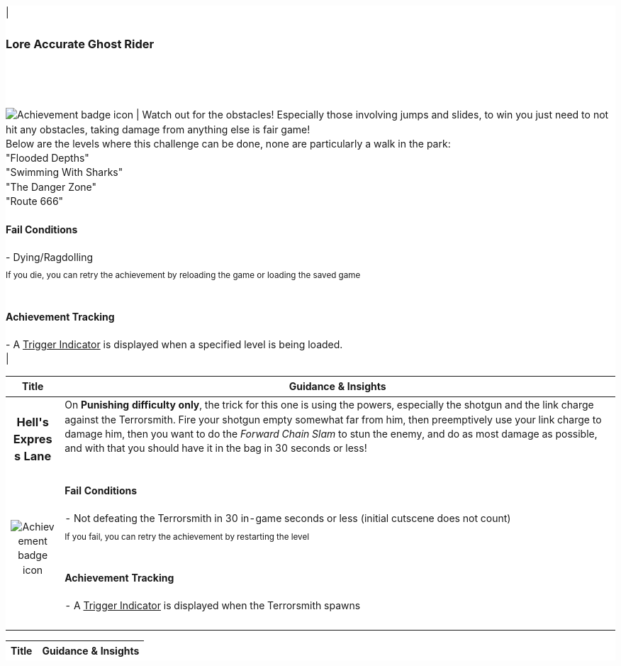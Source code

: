 | <h3 id=516980>**Lore Accurate Ghost Rider**</h3><br><br><br> ![Achievement badge icon](https://media.retroachievements.org/Badge/585016.png "Achievement badge icon") | Watch out for the obstacles! Especially those involving jumps and slides, to win you just need to not hit any obstacles, taking damage from anything else is fair game! <br>Below are the levels where this challenge can be done, none are particularly a walk in the park:<br>"Flooded Depths"<br>"Swimming With Sharks"<br>"The Danger Zone"<br>"Route 666"<br> <h4>Fail Conditions</h4> - Dying/Ragdolling <br> <sub>If you die, you can retry the achievement by reloading the game or loading the saved game </sub> <br><br> <h4>Achievement Tracking</h4> - A [Trigger Indicator](#RA_Trigger) is displayed when a specified level is being loaded.<br> |

|                                                                              Title                                                                              | Guidance & Insights                                                                                                                                                                                                                                                                                                                                                                                                                                                                                                                                                                                                                                                                                                                                                             |
| :-------------------------------------------------------------------------------------------------------------------------------------------------------------: | ------------------------------------------------------------------------------------------------------------------------------------------------------------------------------------------------------------------------------------------------------------------------------------------------------------------------------------------------------------------------------------------------------------------------------------------------------------------------------------------------------------------------------------------------------------------------------------------------------------------------------------------------------------------------------------------------------------------------------------------------------------------------------- |
| <h3 id=516976>**Hell's Express Lane**</h3><br><br><br> ![Achievement badge icon](https://media.retroachievements.org/Badge/585012.png "Achievement badge icon") | On **Punishing difficulty only**, the trick for this one is using the powers, especially the shotgun and the link charge against the Terrorsmith. Fire your shotgun empty somewhat far from him, then preemptively use your link charge to damage him, then you want to do the *Forward Chain Slam* to stun the enemy, and do as most damage as possible, and with that you should have it in the bag in 30 seconds or less!  <br><br> <h4>Fail Conditions</h4> - Not defeating the Terrorsmith in 30 in-game seconds or less (initial cutscene does not count)<br> <sub>If you fail, you can retry the achievement by restarting the level </sub> <br><br> <h4>Achievement Tracking</h4> - A [Trigger Indicator](#RA_Trigger) is displayed when the Terrorsmith spawns<br><br> |

|                                                                               Title                                                                                | Guidance & Insights                                                                                                                                                                                                                                                                                                                                                                                                                                                                                                                                                                                                                                                                                                                                                                                                                                                                                                    |
| :----------------------------------------------------------------------------------------------------------------------------------------------------------------: | ---------------------------------------------------------------------------------------------------------------------------------------------------------------------------------------------------------------------------------------------------------------------------------------------------------------------------------------------------------------------------------------------------------------------------------------------------------------------------------------------------------------------------------------------------------------------------------------------------------------------------------------------------------------------------------------------------------------------------------------------------------------------------------------------------------------------------------------------------------------------------------------------------------------------- |